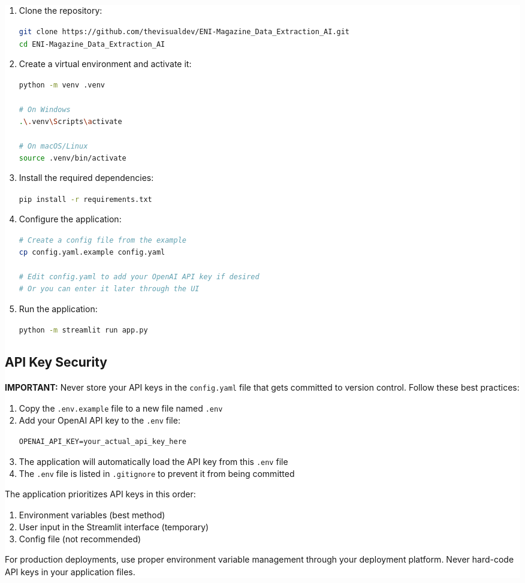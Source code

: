 1. Clone the repository:
   ```bash
   git clone https://github.com/thevisualdev/ENI-Magazine_Data_Extraction_AI.git
   cd ENI-Magazine_Data_Extraction_AI
   ```

2. Create a virtual environment and activate it:
   ```bash
   python -m venv .venv
   
   # On Windows
   .\.venv\Scripts\activate
   
   # On macOS/Linux
   source .venv/bin/activate
   ```

3. Install the required dependencies:
   ```bash
   pip install -r requirements.txt
   ```

4. Configure the application:
   ```bash
   # Create a config file from the example
   cp config.yaml.example config.yaml
   
   # Edit config.yaml to add your OpenAI API key if desired
   # Or you can enter it later through the UI
   ```

5. Run the application:
   ```bash
   python -m streamlit run app.py
   ```

## API Key Security

**IMPORTANT:** Never store your API keys in the `config.yaml` file that gets committed to version control. Follow these best practices:

1. Copy the `.env.example` file to a new file named `.env`
2. Add your OpenAI API key to the `.env` file:
   ```
   OPENAI_API_KEY=your_actual_api_key_here
   ```
3. The application will automatically load the API key from this `.env` file
4. The `.env` file is listed in `.gitignore` to prevent it from being committed

The application prioritizes API keys in this order:
1. Environment variables (best method)
2. User input in the Streamlit interface (temporary)
3. Config file (not recommended)

For production deployments, use proper environment variable management through your deployment platform. Never hard-code API keys in your application files.
